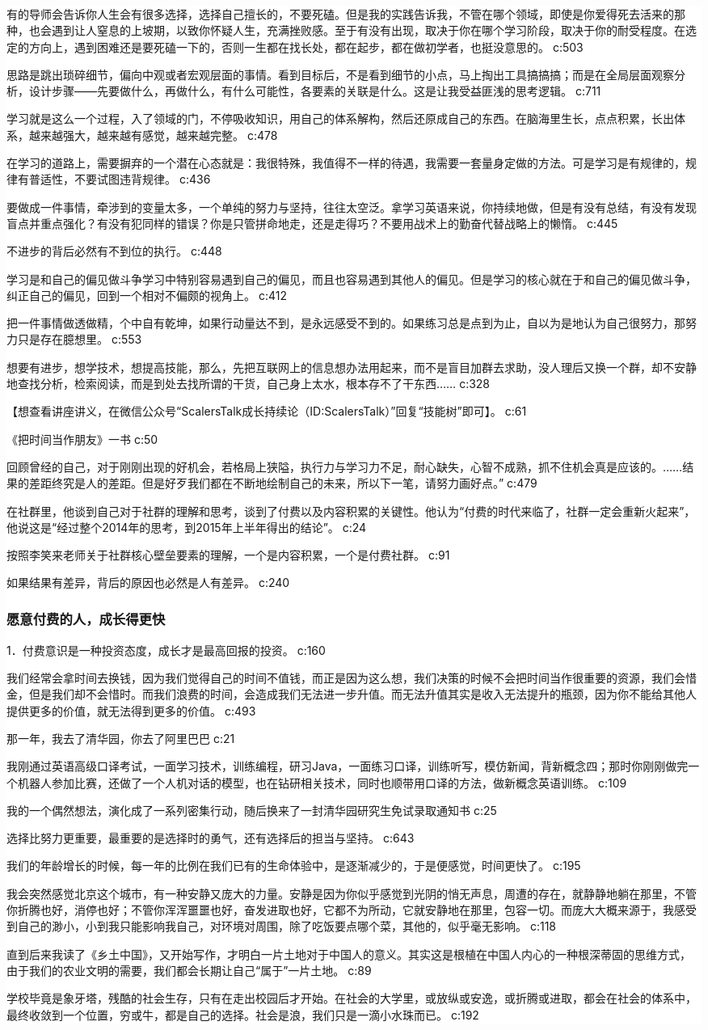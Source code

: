 有的导师会告诉你人生会有很多选择，选择自己擅长的，不要死磕。但是我的实践告诉我，不管在哪个领域，即使是你爱得死去活来的那种，也会遇到让人窒息的上坡期，以致你怀疑人生，充满挫败感。至于有没有出现，取决于你在哪个学习阶段，取决于你的耐受程度。在选定的方向上，遇到困难还是要死磕一下的，否则一生都在找长处，都在起步，都在做初学者，也挺没意思的。 c:503

思路是跳出琐碎细节，偏向中观或者宏观层面的事情。看到目标后，不是看到细节的小点，马上掏出工具搞搞搞；而是在全局层面观察分析，设计步骤——先要做什么，再做什么，有什么可能性，各要素的关联是什么。这是让我受益匪浅的思考逻辑。 c:711

学习就是这么一个过程，入了领域的门，不停吸收知识，用自己的体系解构，然后还原成自己的东西。在脑海里生长，点点积累，长出体系，越来越强大，越来越有感觉，越来越完整。 c:478

在学习的道路上，需要摒弃的一个潜在心态就是：我很特殊，我值得不一样的待遇，我需要一套量身定做的方法。可是学习是有规律的，规律有普适性，不要试图违背规律。 c:436

要做成一件事情，牵涉到的变量太多，一个单纯的努力与坚持，往往太空泛。拿学习英语来说，你持续地做，但是有没有总结，有没有发现盲点并重点强化？有没有犯同样的错误？你是只管拼命地走，还是走得巧？不要用战术上的勤奋代替战略上的懒惰。 c:445

不进步的背后必然有不到位的执行。 c:448

学习是和自己的偏见做斗争学习中特别容易遇到自己的偏见，而且也容易遇到其他人的偏见。但是学习的核心就在于和自己的偏见做斗争，纠正自己的偏见，回到一个相对不偏颇的视角上。 c:412

把一件事情做透做精，个中自有乾坤，如果行动量达不到，是永远感受不到的。如果练习总是点到为止，自以为是地认为自己很努力，那努力只是存在臆想里。 c:553

想要有进步，想学技术，想提高技能，那么，先把互联网上的信息想办法用起来，而不是盲目加群去求助，没人理后又换一个群，却不安静地查找分析，检索阅读，而是到处去找所谓的干货，自己身上太水，根本存不了干东西…… c:328

【想查看讲座讲义，在微信公众号“ScalersTalk成长持续论（ID:ScalersTalk）”回复“技能树”即可】。 c:61

《把时间当作朋友》一书 c:50

回顾曾经的自己，对于刚刚出现的好机会，若格局上狭隘，执行力与学习力不足，耐心缺失，心智不成熟，抓不住机会真是应该的。……结果的差距终究是人的差距。但是好歹我们都在不断地绘制自己的未来，所以下一笔，请努力画好点。” c:479

在社群里，他谈到自己对于社群的理解和思考，谈到了付费以及内容积累的关键性。他认为“付费的时代来临了，社群一定会重新火起来”，他说这是“经过整个2014年的思考，到2015年上半年得出的结论”。 c:24

按照李笑来老师关于社群核心壁垒要素的理解，一个是内容积累，一个是付费社群。 c:91

如果结果有差异，背后的原因也必然是人有差异。 c:240

### 愿意付费的人，成长得更快

1．付费意识是一种投资态度，成长才是最高回报的投资。 c:160

我们经常会拿时间去换钱，因为我们觉得自己的时间不值钱，而正是因为这么想，我们决策的时候不会把时间当作很重要的资源，我们会惜金，但是我们却不会惜时。而我们浪费的时间，会造成我们无法进一步升值。而无法升值其实是收入无法提升的瓶颈，因为你不能给其他人提供更多的价值，就无法得到更多的价值。 c:493

那一年，我去了清华园，你去了阿里巴巴 c:21

我刚通过英语高级口译考试，一面学习技术，训练编程，研习Java，一面练习口译，训练听写，模仿新闻，背新概念四；那时你刚刚做完一个机器人参加比赛，还做了一个人机对话的模型，也在钻研相关技术，同时也顺带用口译的方法，做新概念英语训练。 c:109

我的一个偶然想法，演化成了一系列密集行动，随后换来了一封清华园研究生免试录取通知书 c:25

选择比努力更重要，最重要的是选择时的勇气，还有选择后的担当与坚持。 c:643

我们的年龄增长的时候，每一年的比例在我们已有的生命体验中，是逐渐减少的，于是便感觉，时间更快了。 c:195

我会突然感觉北京这个城市，有一种安静又庞大的力量。安静是因为你似乎感觉到光阴的悄无声息，周遭的存在，就静静地躺在那里，不管你折腾也好，消停也好；不管你浑浑噩噩也好，奋发进取也好，它都不为所动，它就安静地在那里，包容一切。而庞大大概来源于，我感受到自己的渺小，小到我只能影响我自己，对环境对周围，除了吃饭要点哪个菜，其他的，似乎毫无影响。 c:118

直到后来我读了《乡土中国》，又开始写作，才明白一片土地对于中国人的意义。其实这是根植在中国人内心的一种根深蒂固的思维方式，由于我们的农业文明的需要，我们都会长期让自己“属于”一片土地。 c:89

学校毕竟是象牙塔，残酷的社会生存，只有在走出校园后才开始。在社会的大学里，或放纵或安逸，或折腾或进取，都会在社会的体系中，最终收敛到一个位置，穷或牛，都是自己的选择。社会是浪，我们只是一滴小水珠而已。 c:192
